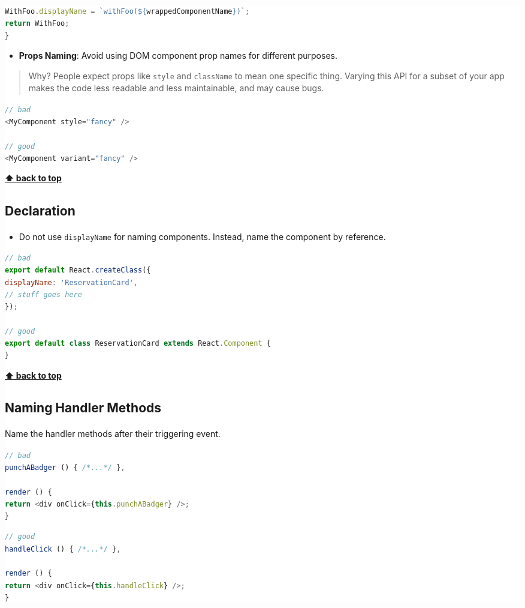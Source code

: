 ```javascript
WithFoo.displayName = `withFoo(${wrappedComponentName})`;
return WithFoo;
}
```

- **Props Naming**: Avoid using DOM component prop names for different purposes.

> Why? People expect props like `style` and `className` to mean one specific thing. Varying this API for a subset of your app makes the code less readable and less maintainable, and may cause bugs.

```javascript
// bad
<MyComponent style="fancy" />

// good
<MyComponent variant="fancy" />
```


**[⬆ back to top](#table-of-contents)**


## Declaration

- Do not use `displayName` for naming components. Instead, name the component by reference.

```javascript
// bad
export default React.createClass({
displayName: 'ReservationCard',
// stuff goes here
});

// good
export default class ReservationCard extends React.Component {
}
```


**[⬆ back to top](#table-of-contents)**

## Naming Handler Methods

Name the handler methods after their triggering event.

```javascript
// bad
punchABadger () { /*...*/ },

render () {
return <div onClick={this.punchABadger} />;
}
```

```javascript
// good
handleClick () { /*...*/ },

render () {
return <div onClick={this.handleClick} />;
}
```
